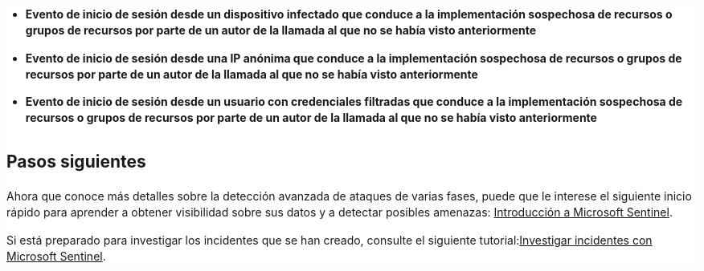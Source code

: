 - **Evento de inicio de sesión desde un dispositivo infectado que conduce a la implementación sospechosa de recursos o grupos de recursos por parte de un autor de la llamada al que no se había visto anteriormente**

- **Evento de inicio de sesión desde una IP anónima que conduce a la implementación sospechosa de recursos o grupos de recursos por parte de un autor de la llamada al que no se había visto anteriormente**

- **Evento de inicio de sesión desde un usuario con credenciales filtradas que conduce a la implementación sospechosa de recursos o grupos de recursos por parte de un autor de la llamada al que no se había visto anteriormente**

## <a name="next-steps"></a>Pasos siguientes

Ahora que conoce más detalles sobre la detección avanzada de ataques de varias fases, puede que le interese el siguiente inicio rápido para aprender a obtener visibilidad sobre sus datos y a detectar posibles amenazas: [Introducción a Microsoft Sentinel](get-visibility.md).

Si está preparado para investigar los incidentes que se han creado, consulte el siguiente tutorial:[Investigar incidentes con Microsoft Sentinel](investigate-cases.md).
